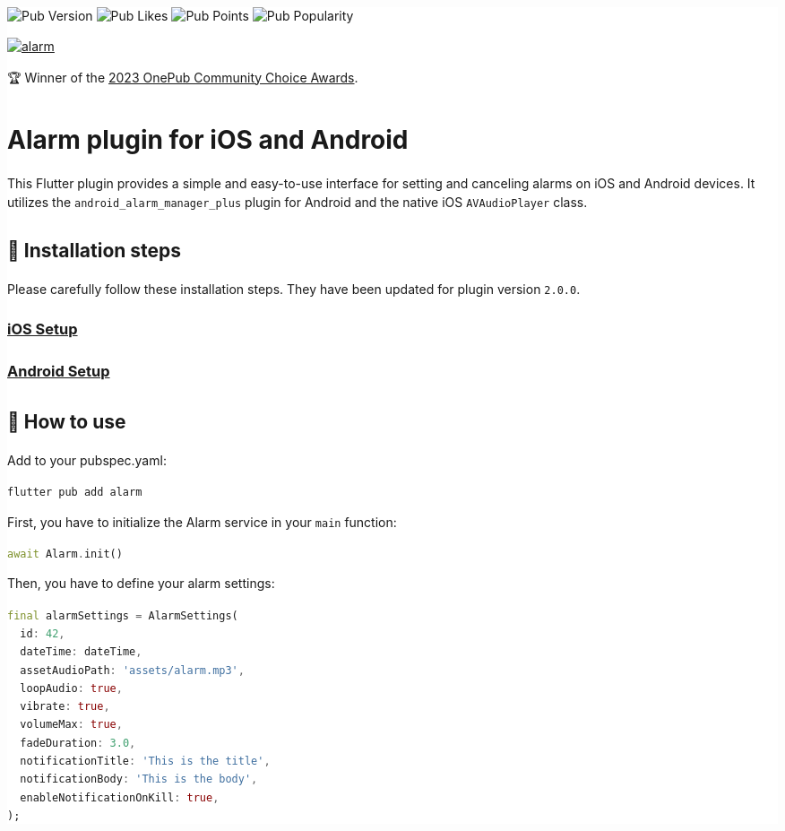 ![Pub Version](https://img.shields.io/pub/v/alarm)
![Pub Likes](https://img.shields.io/pub/likes/alarm)
![Pub Points](https://img.shields.io/pub/points/alarm)
![Pub Popularity](https://img.shields.io/pub/popularity/alarm)

[![alarm](https://github.com/gdelataillade/alarm/actions/workflows/main.yml/badge.svg?branch=main)](https://github.com/gdelataillade/alarm/actions/workflows/main.yml)

🏆 Winner of the [2023 OnePub Community Choice Awards](https://onepub.dev/Competition).

# Alarm plugin for iOS and Android

This Flutter plugin provides a simple and easy-to-use interface for setting and canceling alarms on iOS and Android devices. It utilizes the `android_alarm_manager_plus` plugin for Android and the native iOS `AVAudioPlayer` class.

## 🔧 Installation steps

Please carefully follow these installation steps. They have been updated for plugin version `2.0.0`.

### [iOS Setup](https://github.com/gdelataillade/alarm/blob/feat/ios-background-fetch/help/INSTALL-IOS.md)
### [Android Setup](https://github.com/gdelataillade/alarm/blob/feat/ios-background-fetch/help/INSTALL-ANDROID.md)

## 📖 How to use

Add to your pubspec.yaml:
```Bash
flutter pub add alarm
```

First, you have to initialize the Alarm service in your `main` function:
```Dart
await Alarm.init()
```

Then, you have to define your alarm settings:
```Dart
final alarmSettings = AlarmSettings(
  id: 42,
  dateTime: dateTime,
  assetAudioPath: 'assets/alarm.mp3',
  loopAudio: true,
  vibrate: true,
  volumeMax: true,
  fadeDuration: 3.0,
  notificationTitle: 'This is the title',
  notificationBody: 'This is the body',
  enableNotificationOnKill: true,
);
```
